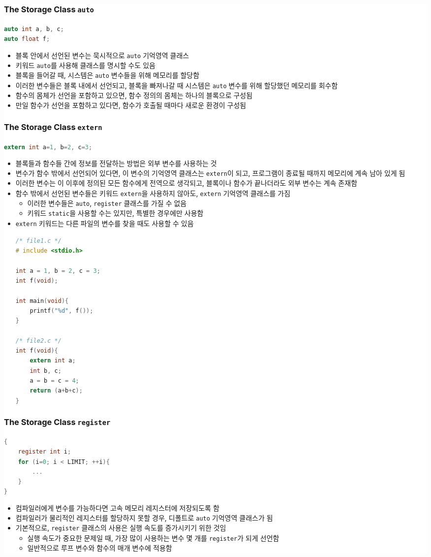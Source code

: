 ### The Storage Class `auto`
```C
auto int a, b, c;
auto float f;
```
- 블록 안에서 선언된 변수는 묵시적으로 `auto` 기억영역 클래스
- 키워드 `auto`를 사용해 클래스를 명시할 수도 있음
- 블록을 들어갈 때, 시스템은 `auto` 변수들을 위해 메모리를 할당함
- 이러한 변수들은 블록 내에서 선언되고, 블록을 빠져나갈 때 시스템은 `auto` 변수를 위해 할당했던 메모리를 회수함
- 함수의 몸체가 선언을 포함하고 있으면, 함수 정의의 몸체는 하나의 블록으로 구성됨
- 만일 함수가 선언을 포함하고 있다면, 함수가 호출될 때마다 새로운 환경이 구성됨

### The Storage Class `extern`
```C
extern int a=1, b=2, c=3;
```
- 블록들과 함수들 간에 정보를 전달하는 방법은 외부 변수를 사용하는 것
- 변수가 함수 밖에서 선언되어 있다면, 이 변수의 기억영역 클래스는 `extern`이 되고, 프로그램이 종료될 때까지 메모리에 계속 남아 있게 됨
- 이러한 변수는 이 이후에 정의된 모든 함수에게 전역으로 생각되고, 블록이나 함수가 끝나더라도 외부 변수는 계속 존재함
- 함수 밖에서 선언된 변수들은 키워드 `extern`을 사용하지 않아도, `extern` 기억영역 클래스를 가짐
    - 이러한 변수들은 `auto`, `register` 클래스를 가질 수 없음
    - 키워드 `static`을 사용할 수는 있지만, 특별한 경우에만 사용함
- `extern` 키워드는 다른 파일의 변수를 찾을 때도 사용할 수 있음
    ```C
    /* file1.c */
    # include <stdio.h>

    int a = 1, b = 2, c = 3;
    int f(void);

    int main(void){
        printf("%d", f());
    }

    /* file2.c */
    int f(void){
        extern int a;
        int b, c;
        a = b = c = 4;
        return (a+b+c);
    }
    ```

### The Storage Class `register`
```C
{
    register int i;
    for (i=0; i < LIMIT; ++i){
        ...
    }
}
```
- 컴파일러에게 변수를 가능하다면 고속 메모리 레지스터에 저장되도록 함
- 컴파일러가 물리적인 레지스터를 할당하지 못할 경우, 디폴트로 `auto` 기억영역 클래스가 됨
- 기본적으로, `register` 클래스의 사용은 실행 속도를 증가시키기 위한 것임
    - 실행 속도가 중요한 문제일 때, 가장 많이 사용하는 변수 몇 개를 `register`가 되게 선언함
    - 일반적으로 루프 변수와 함수의 매개 변수에 적용함
